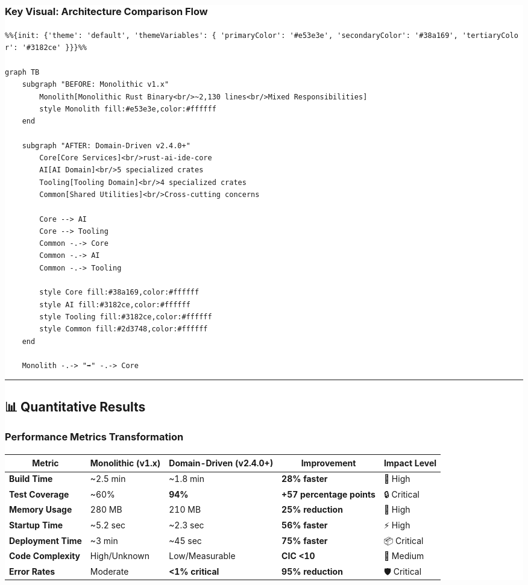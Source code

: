 ### Key Visual: Architecture Comparison Flow

```mermaid
%%{init: {'theme': 'default', 'themeVariables': { 'primaryColor': '#e53e3e', 'secondaryColor': '#38a169', 'tertiaryColor': '#3182ce' }}}%%

graph TB
    subgraph "BEFORE: Monolithic v1.x"
        Monolith[Monolithic Rust Binary<br/>~2,130 lines<br/>Mixed Responsibilities]
        style Monolith fill:#e53e3e,color:#ffffff
    end

    subgraph "AFTER: Domain-Driven v2.4.0+"
        Core[Core Services]<br/>rust-ai-ide-core
        AI[AI Domain]<br/>5 specialized crates
        Tooling[Tooling Domain]<br/>4 specialized crates
        Common[Shared Utilities]<br/>Cross-cutting concerns

        Core --> AI
        Core --> Tooling
        Common -.-> Core
        Common -.-> AI
        Common -.-> Tooling

        style Core fill:#38a169,color:#ffffff
        style AI fill:#3182ce,color:#ffffff
        style Tooling fill:#3182ce,color:#ffffff
        style Common fill:#2d3748,color:#ffffff
    end

    Monolith -.-> "➡️" -.-> Core
```

---

## 📊 Quantitative Results

### Performance Metrics Transformation

| **Metric** | **Monolithic (v1.x)** | **Domain-Driven (v2.4.0+)** | **Improvement** | **Impact Level** |
|------------|-----------------------|-----------------------------|-----------------|------------------|
| **Build Time** | ~2.5 min | ~1.8 min | **28% faster** | 🚀 High |
| **Test Coverage** | ~60% | **94%** | **+57 percentage points** | 🔒 Critical |
| **Memory Usage** | 280 MB | 210 MB | **25% reduction** | 💾 High |
| **Startup Time** | ~5.2 sec | ~2.3 sec | **56% faster** | ⚡ High |
| **Deployment Time** | ~3 min | ~45 sec | **75% faster** | 📦 Critical |
| **Code Complexity** | High/Unknown | Low/Measurable | **CIC <10** | 🧹 Medium |
| **Error Rates** | Moderate | **<1% critical** | **95% reduction** | 🛡️ Critical |
